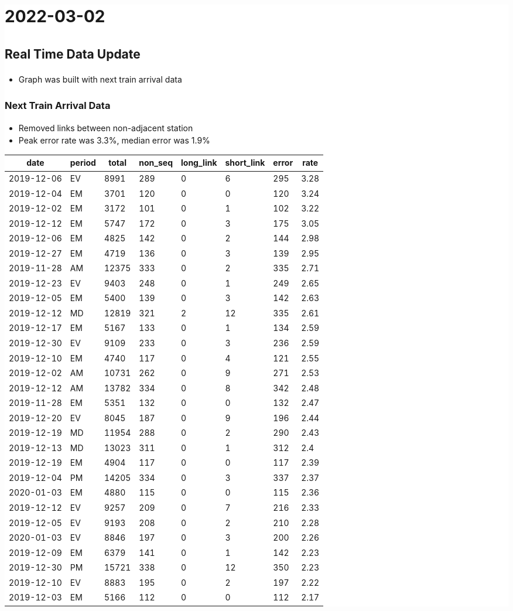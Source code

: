 # 2022-03-02

## Real Time Data Update

* Graph was built with next train arrival data

### Next Train Arrival Data

* Removed links between non-adjacent station
* Peak error rate was 3.3%, median error was 1.9%

| date       | period | total | non_seq | long_link | short_link | error | rate |
|------------|--------|-------|---------|-----------|------------|-------|------|
| 2019-12-06 | EV     | 8991  | 289     | 0         | 6          | 295   | 3.28 |
| 2019-12-04 | EM     | 3701  | 120     | 0         | 0          | 120   | 3.24 |
| 2019-12-02 | EM     | 3172  | 101     | 0         | 1          | 102   | 3.22 |
| 2019-12-12 | EM     | 5747  | 172     | 0         | 3          | 175   | 3.05 |
| 2019-12-06 | EM     | 4825  | 142     | 0         | 2          | 144   | 2.98 |
| 2019-12-27 | EM     | 4719  | 136     | 0         | 3          | 139   | 2.95 |
| 2019-11-28 | AM     | 12375 | 333     | 0         | 2          | 335   | 2.71 |
| 2019-12-23 | EV     | 9403  | 248     | 0         | 1          | 249   | 2.65 |
| 2019-12-05 | EM     | 5400  | 139     | 0         | 3          | 142   | 2.63 |
| 2019-12-12 | MD     | 12819 | 321     | 2         | 12         | 335   | 2.61 |
| 2019-12-17 | EM     | 5167  | 133     | 0         | 1          | 134   | 2.59 |
| 2019-12-30 | EV     | 9109  | 233     | 0         | 3          | 236   | 2.59 |
| 2019-12-10 | EM     | 4740  | 117     | 0         | 4          | 121   | 2.55 |
| 2019-12-02 | AM     | 10731 | 262     | 0         | 9          | 271   | 2.53 |
| 2019-12-12 | AM     | 13782 | 334     | 0         | 8          | 342   | 2.48 |
| 2019-11-28 | EM     | 5351  | 132     | 0         | 0          | 132   | 2.47 |
| 2019-12-20 | EV     | 8045  | 187     | 0         | 9          | 196   | 2.44 |
| 2019-12-19 | MD     | 11954 | 288     | 0         | 2          | 290   | 2.43 |
| 2019-12-13 | MD     | 13023 | 311     | 0         | 1          | 312   | 2.4  |
| 2019-12-19 | EM     | 4904  | 117     | 0         | 0          | 117   | 2.39 |
| 2019-12-04 | PM     | 14205 | 334     | 0         | 3          | 337   | 2.37 |
| 2020-01-03 | EM     | 4880  | 115     | 0         | 0          | 115   | 2.36 |
| 2019-12-12 | EV     | 9257  | 209     | 0         | 7          | 216   | 2.33 |
| 2019-12-05 | EV     | 9193  | 208     | 0         | 2          | 210   | 2.28 |
| 2020-01-03 | EV     | 8846  | 197     | 0         | 3          | 200   | 2.26 |
| 2019-12-09 | EM     | 6379  | 141     | 0         | 1          | 142   | 2.23 |
| 2019-12-30 | PM     | 15721 | 338     | 0         | 12         | 350   | 2.23 |
| 2019-12-10 | EV     | 8883  | 195     | 0         | 2          | 197   | 2.22 |
| 2019-12-03 | EM     | 5166  | 112     | 0         | 0          | 112   | 2.17 |
